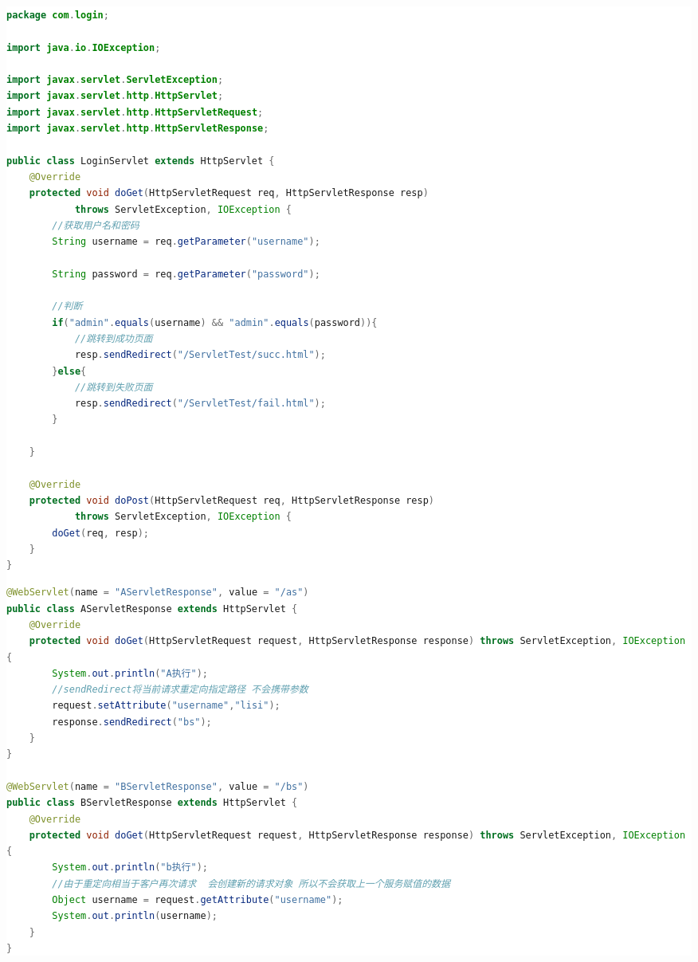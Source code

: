 ```java
package com.login;

import java.io.IOException;

import javax.servlet.ServletException;
import javax.servlet.http.HttpServlet;
import javax.servlet.http.HttpServletRequest;
import javax.servlet.http.HttpServletResponse;

public class LoginServlet extends HttpServlet {
	@Override
	protected void doGet(HttpServletRequest req, HttpServletResponse resp)
			throws ServletException, IOException {
		//获取用户名和密码
		String username = req.getParameter("username");
		
		String password = req.getParameter("password");
		
		//判断
		if("admin".equals(username) && "admin".equals(password)){
			//跳转到成功页面
			resp.sendRedirect("/ServletTest/succ.html");
		}else{
			//跳转到失败页面
			resp.sendRedirect("/ServletTest/fail.html");
		}
		
	}
	
	@Override
	protected void doPost(HttpServletRequest req, HttpServletResponse resp)
			throws ServletException, IOException {
		doGet(req, resp);
	}
}

```



```java
@WebServlet(name = "AServletResponse", value = "/as")
public class AServletResponse extends HttpServlet {
    @Override
    protected void doGet(HttpServletRequest request, HttpServletResponse response) throws ServletException, IOException {
        System.out.println("A执行");
        //sendRedirect将当前请求重定向指定路径 不会携带参数
        request.setAttribute("username","lisi");
        response.sendRedirect("bs");
    }
}

@WebServlet(name = "BServletResponse", value = "/bs")
public class BServletResponse extends HttpServlet {
    @Override
    protected void doGet(HttpServletRequest request, HttpServletResponse response) throws ServletException, IOException {
        System.out.println("b执行");
        //由于重定向相当于客户再次请求  会创建新的请求对象 所以不会获取上一个服务赋值的数据
        Object username = request.getAttribute("username");
        System.out.println(username);
    }
}
```